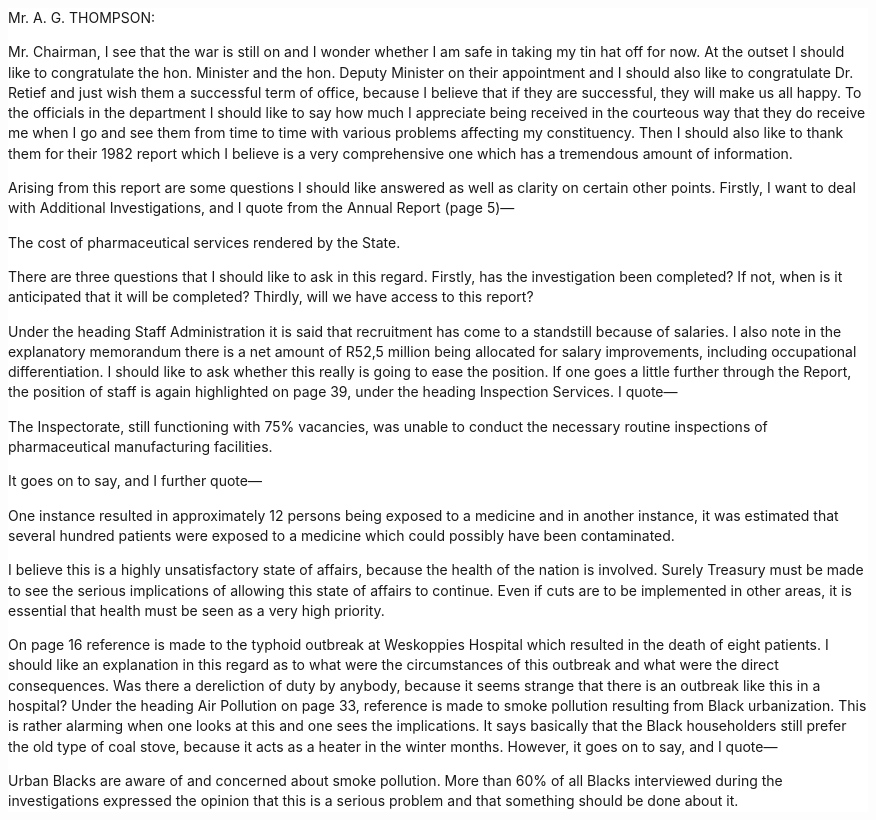 <speech by="#thompson">

<from>Mr. <person refersTo="hansard_za">A. G. THOMPSON</person>:</from>

<p>Mr. Chairman, I see that the war is still on and I wonder whether I am safe in taking my tin hat off for now. At the outset I should like to congratulate the hon. Minister and the hon. Deputy Minister on their appointment and I should also like to congratulate Dr. Retief and just wish them a successful term of office, because I believe that if they are successful, they will make us all happy. To the officials in the department I should like to say how much I appreciate being received in the courteous way that they do receive me when I go and see them from time to time with various problems affecting my constituency. Then I should also like to thank them for their 1982 report which I believe is a very comprehensive one which has a tremendous amount of information.</p>

<p>Arising from this report are some questions I should like answered as well as clarity on certain other points. Firstly, I want to deal with Additional Investigations, and I quote from the Annual Report (page 5)&#x2014;</p>

<block name="quote">The cost of pharmaceutical services rendered by the State.</block>

<p>There are three questions that I should like to ask in this regard. Firstly, has the investigation been completed? If not, when is it anticipated that it will be completed? Thirdly, will we have access to this report?</p>

<p>Under the heading Staff Administration it is said that recruitment has come to a standstill because of salaries. I also note in the explanatory memorandum there is a net amount of R52,5 million being allocated for salary improvements, including occupational differentiation. I should like to ask whether this really is going to ease the position. If one goes a little further through the Report, the position of staff is again highlighted on page 39, under the heading Inspection Services. I quote&#x2014;</p>

<block name="quote">The Inspectorate, still functioning with 75% vacancies, was unable to conduct the necessary routine inspections of pharmaceutical manufacturing facilities.</block>

<p>It goes on to say, and I further quote&#x2014;</p>

<block name="quote">One instance resulted in approximately 12 persons being exposed to a medicine and in another instance, it was estimated that several hundred patients were exposed to a medicine which could possibly have been contaminated.</block>

<p>I believe this is a highly unsatisfactory state of affairs, because the health of the nation is involved. Surely Treasury must be made to see the serious implications of allowing this state of affairs to continue. Even if cuts are to be implemented in other areas, it is essential that health must be seen as a very high priority.</p>

<p>On page 16 reference is made to the typhoid outbreak at Weskoppies Hospital which resulted in the death of eight patients. I should like an explanation in this regard as to what were the circumstances of this outbreak and what were the direct consequences. Was there a dereliction of duty by anybody, because it seems strange that there is an outbreak like this in a hospital? Under the heading Air Pollution on page 33, reference is made to smoke pollution resulting from Black urbanization. This is rather alarming <span class="col_271-272" refersTo="page_0147"/>when one looks at this and one sees the implications. It says basically that the Black householders still prefer the old type of coal stove, because it acts as a heater in the winter months. However, it goes on to say, and I quote&#x2014;</p>

<block name="quote">Urban Blacks are aware of and concerned about smoke pollution. More than 60% of all Blacks interviewed during the investigations expressed the opinion that this is a serious problem and that something should be done about it.</block>
